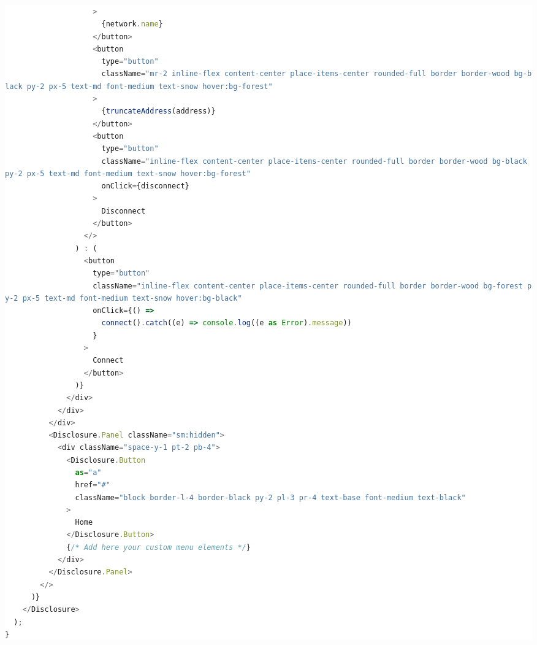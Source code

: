 ```js
                    >
                      {network.name}
                    </button>
                    <button
                      type="button"
                      className="mr-2 inline-flex content-center place-items-center rounded-full border border-wood bg-black py-2 px-5 text-md font-medium text-snow hover:bg-forest"
                    >
                      {truncateAddress(address)}
                    </button>
                    <button
                      type="button"
                      className="inline-flex content-center place-items-center rounded-full border border-wood bg-black py-2 px-5 text-md font-medium text-snow hover:bg-forest"
                      onClick={disconnect}
                    >
                      Disconnect
                    </button>
                  </>
                ) : (
                  <button
                    type="button"
                    className="inline-flex content-center place-items-center rounded-full border border-wood bg-forest py-2 px-5 text-md font-medium text-snow hover:bg-black"
                    onClick={() =>
                      connect().catch((e) => console.log((e as Error).message))
                    }
                  >
                    Connect
                  </button>
                )}
              </div>
            </div>
          </div>
          <Disclosure.Panel className="sm:hidden">
            <div className="space-y-1 pt-2 pb-4">
              <Disclosure.Button
                as="a"
                href="#"
                className="block border-l-4 border-black py-2 pl-3 pr-4 text-base font-medium text-black"
              >
                Home
              </Disclosure.Button>
              {/* Add here your custom menu elements */}
            </div>
          </Disclosure.Panel>
        </>
      )}
    </Disclosure>
  );
}
```
